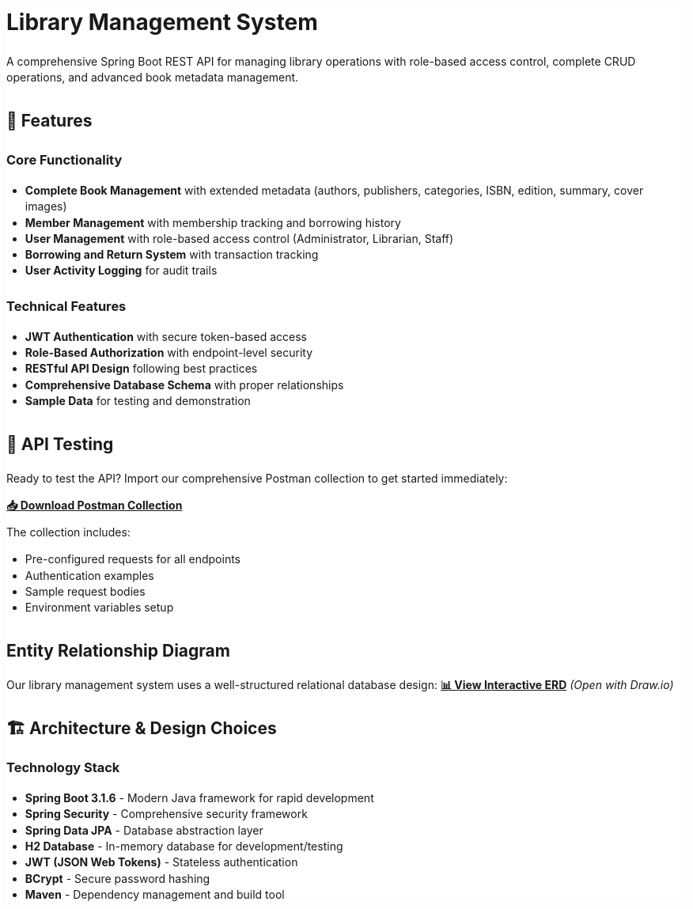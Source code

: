 # Library Management System

A comprehensive Spring Boot REST API for managing library operations with role-based access control, complete CRUD operations, and advanced book metadata management.

## 🚀 Features

### Core Functionality
- **Complete Book Management** with extended metadata (authors, publishers, categories, ISBN, edition, summary, cover images)
- **Member Management** with membership tracking and borrowing history
- **User Management** with role-based access control (Administrator, Librarian, Staff)
- **Borrowing and Return System** with transaction tracking
- **User Activity Logging** for audit trails

### Technical Features
- **JWT Authentication** with secure token-based access
- **Role-Based Authorization** with endpoint-level security
- **RESTful API Design** following best practices
- **Comprehensive Database Schema** with proper relationships
- **Sample Data** for testing and demonstration

## 🧪 API Testing

Ready to test the API? Import our comprehensive Postman collection to get started immediately:

**[📥 Download Postman Collection](https://github.com/rehabmohamed2/CODE81_Library_Challenge/blob/main/Library_Management_API.postman_collection.json)**

The collection includes:
- Pre-configured requests for all endpoints
- Authentication examples
- Sample request bodies
- Environment variables setup

## Entity Relationship Diagram
Our library management system uses a well-structured relational database design:
**[📊 View Interactive ERD](https://github.com/rehabmohamed2/CODE81_Library_Challenge/blob/main/ERD_diagram.drawio.xml)** *(Open with Draw.io)*
  
## 🏗️ Architecture & Design Choices

### Technology Stack
- **Spring Boot 3.1.6** - Modern Java framework for rapid development
- **Spring Security** - Comprehensive security framework
- **Spring Data JPA** - Database abstraction layer
- **H2 Database** - In-memory database for development/testing
- **JWT (JSON Web Tokens)** - Stateless authentication
- **BCrypt** - Secure password hashing
- **Maven** - Dependency management and build tool
